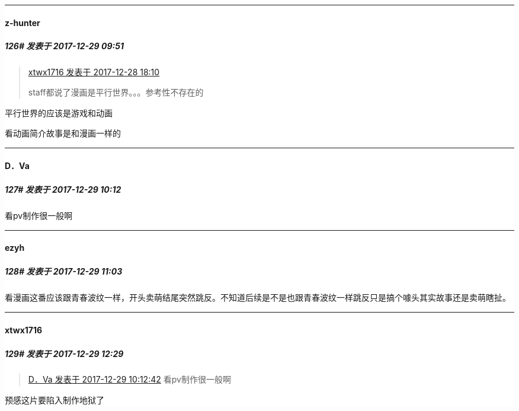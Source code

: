 





*****

####  z-hunter  
##### 126#       发表于 2017-12-29 09:51



<blockquote><a href="httphttps://bbs.saraba1st.com/2b/forum.php?mod=redirect&amp;goto=findpost&amp;pid=38103478&amp;ptid=1503154" target="_blank">xtwx1716 发表于 2017-12-28 18:10</a>

staff都说了漫画是平行世界。。。参考性不存在的</blockquote>
平行世界的应该是游戏和动画

看动画简介故事是和漫画一样的







*****

####  D．Va  
##### 127#       发表于 2017-12-29 10:12




看pv制作很一般啊







*****

####  ezyh  
##### 128#       发表于 2017-12-29 11:03




看漫画这番应该跟青春波纹一样，开头卖萌结尾突然跳反。不知道后续是不是也跟青春波纹一样跳反只是搞个噱头其实故事还是卖萌瞎扯。







*****

####  xtwx1716  
##### 129#       发表于 2017-12-29 12:29



<blockquote><a href="httphttps://bbs.saraba1st.com/2b/forum.php?mod=redirect&amp;goto=findpost&amp;pid=38107617&amp;ptid=1503154" target="_blank">D．Va 发表于 2017-12-29 10:12:42</a>
看pv制作很一般啊</blockquote>预感这片要陷入制作地狱了

